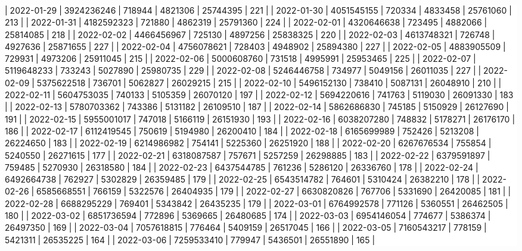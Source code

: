 | 2022-01-29 | 3924236246 | 718944 | 4821306 | 25744395 | 221 |
| 2022-01-30 | 4051545155 | 720334 | 4833458 | 25761060 | 213 |
| 2022-01-31 | 4182592323 | 721880 | 4862319 | 25791360 | 224 |
| 2022-02-01 | 4320646638 | 723495 | 4882066 | 25814085 | 218 |
| 2022-02-02 | 4466456967 | 725130 | 4897256 | 25838325 | 220 |
| 2022-02-03 | 4613748321 | 726748 | 4927636 | 25871655 | 227 |
| 2022-02-04 | 4756078621 | 728403 | 4948902 | 25894380 | 227 |
| 2022-02-05 | 4883905509 | 729931 | 4973206 | 25911045 | 215 |
| 2022-02-06 | 5000608760 | 731518 | 4995991 | 25953465 | 225 |
| 2022-02-07 | 5119648233 | 733243 | 5027890 | 25980735 | 229 |
| 2022-02-08 | 5246446758 | 734977 | 5049156 | 26011035 | 227 |
| 2022-02-09 | 5375622518 | 736701 | 5062827 | 26029215 | 215 |
| 2022-02-10 | 5496152130 | 738410 | 5087131 | 26048910 | 210 |
| 2022-02-11 | 5604753035 | 740133 | 5105359 | 26070120 | 197 |
| 2022-02-12 | 5694220616 | 741763 | 5119030 | 26091330 | 183 |
| 2022-02-13 | 5780703362 | 743386 | 5131182 | 26109510 | 187 |
| 2022-02-14 | 5862686830 | 745185 | 5150929 | 26127690 | 191 |
| 2022-02-15 | 5955001017 | 747018 | 5166119 | 26151930 | 193 |
| 2022-02-16 | 6038207280 | 748832 | 5178271 | 26176170 | 186 |
| 2022-02-17 | 6112419545 | 750619 | 5194980 | 26200410 | 184 |
| 2022-02-18 | 6165699989 | 752426 | 5213208 | 26224650 | 183 |
| 2022-02-19 | 6214986982 | 754141 | 5225360 | 26251920 | 188 |
| 2022-02-20 | 6267676534 | 755854 | 5240550 | 26271615 | 177 |
| 2022-02-21 | 6318087587 | 757671 | 5257259 | 26298885 | 183 |
| 2022-02-22 | 6379591897 | 759485 | 5270930 | 26318580 | 184 |
| 2022-02-23 | 6437544785 | 761236 | 5286120 | 26336760 | 178 |
| 2022-02-24 | 6492664738 | 762927 | 5302829 | 26359485 | 179 |
| 2022-02-25 | 6543514782 | 764601 | 5310424 | 26382210 | 178 |
| 2022-02-26 | 6585668551 | 766159 | 5322576 | 26404935 | 179 |
| 2022-02-27 | 6630820826 | 767706 | 5331690 | 26420085 | 181 |
| 2022-02-28 | 6688295229 | 769401 | 5343842 | 26435235 | 179 |
| 2022-03-01 | 6764992578 | 771126 | 5360551 | 26462505 | 180 |
| 2022-03-02 | 6851736594 | 772896 | 5369665 | 26480685 | 174 |
| 2022-03-03 | 6954146054 | 774677 | 5386374 | 26497350 | 169 |
| 2022-03-04 | 7057618815 | 776464 | 5409159 | 26517045 | 166 |
| 2022-03-05 | 7160543217 | 778159 | 5421311 | 26535225 | 164 |
| 2022-03-06 | 7259533410 | 779947 | 5436501 | 26551890 | 165 |